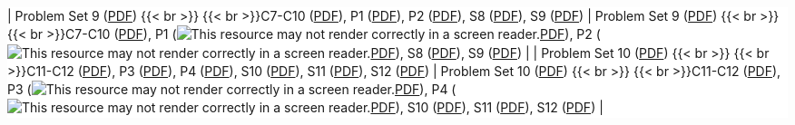 | Problem Set 9 ([PDF](https://open-learning-course-data-ci.s3.amazonaws.com/16-01-unified-engineering-i-ii-iii-iv-fall-2005-spring-2006/ec22f38207ee96af4b66c500a4019ccc_spring04_pset9.pdf))  {{< br >}}  {{< br >}}C7-C10 ([PDF](https://open-learning-course-data-ci.s3.amazonaws.com/16-01-unified-engineering-i-ii-iii-iv-fall-2005-spring-2006/69e55371b07a8e338b4436756fc3262c_cp7_10_ps09_s04.pdf)), P1 ([PDF](https://open-learning-course-data-ci.s3.amazonaws.com/16-01-unified-engineering-i-ii-iii-iv-fall-2005-spring-2006/cf0a59b575e24fa89d5dfd343b5ef805_p01_ps09_spring04.pdf)), P2 ([PDF](https://open-learning-course-data-ci.s3.amazonaws.com/16-01-unified-engineering-i-ii-iii-iv-fall-2005-spring-2006/8caa0db1aecea5c145c3e2984e331cc6_p02_ps09_spring04.pdf)), S8 ([PDF](https://open-learning-course-data-ci.s3.amazonaws.com/16-01-unified-engineering-i-ii-iii-iv-fall-2005-spring-2006/2eb95749cfc597e789ae8d96a6e77552_s08_ps09_spring04.pdf)), S9 ([PDF](https://open-learning-course-data-ci.s3.amazonaws.com/16-01-unified-engineering-i-ii-iii-iv-fall-2005-spring-2006/d4f44d9b4883fc9a0ac582b70ed21435_s09_ps09_spring04.pdf)) | Problem Set 9 ([PDF](https://open-learning-course-data-ci.s3.amazonaws.com/16-01-unified-engineering-i-ii-iii-iv-fall-2005-spring-2006/e4eb0aee3ac7ce2f10752e610e5ceea4_pset9_sol_04.pdf))  {{< br >}}  {{< br >}}C7-C10 ([PDF](https://open-learning-course-data-ci.s3.amazonaws.com/16-01-unified-engineering-i-ii-iii-iv-fall-2005-spring-2006/b3aa8e1f3ea0bef43c29eb1f7cbd9d09_cp7_10_ps09_sol.pdf)), P1 (![This resource may not render correctly in a screen reader.](/images/inacessible.gif)[PDF](https://open-learning-course-data-ci.s3.amazonaws.com/16-01-unified-engineering-i-ii-iii-iv-fall-2005-spring-2006/00efa33595548bd9af29845b3c23e866_p01_ps09_sol.pdf)), P2 (![This resource may not render correctly in a screen reader.](/images/inacessible.gif)[PDF](https://open-learning-course-data-ci.s3.amazonaws.com/16-01-unified-engineering-i-ii-iii-iv-fall-2005-spring-2006/bfb7fc87b8c92567f964b12ad39bb0c5_p02_ps09_sol.pdf)), S8 ([PDF](https://open-learning-course-data-ci.s3.amazonaws.com/16-01-unified-engineering-i-ii-iii-iv-fall-2005-spring-2006/f78d410746628ca27617888c0221d5b0_s08_ps09_sol.pdf)), S9 ([PDF](https://open-learning-course-data-ci.s3.amazonaws.com/16-01-unified-engineering-i-ii-iii-iv-fall-2005-spring-2006/f82b19ce0661d9102960c9cc2c2b2129_s09_ps09_sol.pdf)) |
| Problem Set 10 ([PDF](https://open-learning-course-data-ci.s3.amazonaws.com/16-01-unified-engineering-i-ii-iii-iv-fall-2005-spring-2006/f39f63523bd2a5865c75d775b0ab64ad_spring04_pset10.pdf))  {{< br >}}  {{< br >}}C11-C12 ([PDF](https://open-learning-course-data-ci.s3.amazonaws.com/16-01-unified-engineering-i-ii-iii-iv-fall-2005-spring-2006/e5e4eaa8871c8e1c22af7eead5d54b71_cp11_12_ps10_s04.pdf)), P3 ([PDF](https://open-learning-course-data-ci.s3.amazonaws.com/16-01-unified-engineering-i-ii-iii-iv-fall-2005-spring-2006/741f13c0c1508dd95f904f13c7453656_p03_ps10_spring04.pdf)), P4 ([PDF](https://open-learning-course-data-ci.s3.amazonaws.com/16-01-unified-engineering-i-ii-iii-iv-fall-2005-spring-2006/a962b93cc130a775115007d4075a730f_p04_ps10_spring04.pdf)), S10 ([PDF](https://open-learning-course-data-ci.s3.amazonaws.com/16-01-unified-engineering-i-ii-iii-iv-fall-2005-spring-2006/391c2b379ff13bb9315064004f3c593f_s10_ps10_spring04.pdf)), S11 ([PDF](https://open-learning-course-data-ci.s3.amazonaws.com/16-01-unified-engineering-i-ii-iii-iv-fall-2005-spring-2006/089433d43312e2dc7d357ed19c811033_s11_ps10_spring04.pdf)), S12 ([PDF](https://open-learning-course-data-ci.s3.amazonaws.com/16-01-unified-engineering-i-ii-iii-iv-fall-2005-spring-2006/ce444fabf2c5f1bec8a3fc31c20729fd_s12_ps10_spring04.pdf)) | Problem Set 10 ([PDF](https://open-learning-course-data-ci.s3.amazonaws.com/16-01-unified-engineering-i-ii-iii-iv-fall-2005-spring-2006/f588ff1c35c16fff0734693629e0b075_pset10_sol_04.pdf))  {{< br >}}  {{< br >}}C11-C12 ([PDF](https://open-learning-course-data-ci.s3.amazonaws.com/16-01-unified-engineering-i-ii-iii-iv-fall-2005-spring-2006/8a096ae56c2838a8d87a80addb4e5fa9_cp11_12_ps10_sol.pdf)), P3 (![This resource may not render correctly in a screen reader.](/images/inacessible.gif)[PDF](https://open-learning-course-data-ci.s3.amazonaws.com/16-01-unified-engineering-i-ii-iii-iv-fall-2005-spring-2006/101b704a2704aa4d3cdefb6dacfe467c_p03_ps10_sol.pdf)), P4 (![This resource may not render correctly in a screen reader.](/images/inacessible.gif)[PDF](https://open-learning-course-data-ci.s3.amazonaws.com/16-01-unified-engineering-i-ii-iii-iv-fall-2005-spring-2006/7912478732cd49f3649e538fd416a6d5_p04_ps10_sol.pdf)), S10 ([PDF](https://open-learning-course-data-ci.s3.amazonaws.com/16-01-unified-engineering-i-ii-iii-iv-fall-2005-spring-2006/7d7d706c68ba2a31174f9eda079a89fc_s10_ps10_sol.pdf)), S11 ([PDF](https://open-learning-course-data-ci.s3.amazonaws.com/16-01-unified-engineering-i-ii-iii-iv-fall-2005-spring-2006/845b703380d9f1faf4b5a248229f101a_s11_ps10_sol.pdf)), S12 ([PDF](https://open-learning-course-data-ci.s3.amazonaws.com/16-01-unified-engineering-i-ii-iii-iv-fall-2005-spring-2006/71e41fb85f3a74641c20fcff52f4a218_s12_ps10_sol.pdf)) |